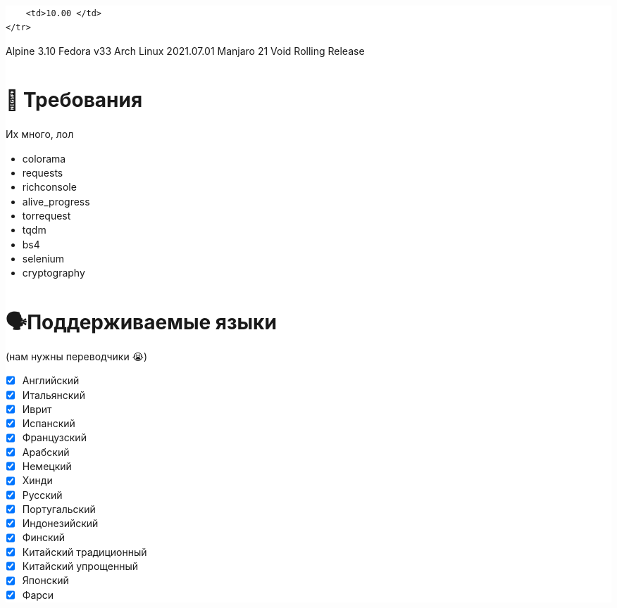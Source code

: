         <td>10.00 </td>
    </tr>
   <tr>
        <td>Alpine</td>
        <td>3.10 </td>
    </tr>
  <tr>
        <td>Fedora</td>
        <td>v33</td>
    </tr>
  <tr>
        <td>Arch Linux</td>
        <td>2021.07.01</td>
    </tr>
  <tr>
        <td>Manjaro</td>
        <td>21</td>
    </tr>
   <tr>
        <td>Void</td>
        <td>Rolling Release</td>
    </tr>
</table>

# 📖 Требования

Их много, лол

- colorama
- requests
- richconsole
- alive_progress
- torrequest
- tqdm
- bs4
- selenium
- cryptography

# 🗣️Поддерживаемые языки
(нам нужны переводчики 😭)
- [x] Английский
- [x] Итальянский
- [x] Иврит
- [x] Испанский
- [x] Французский
- [x] Арабский
- [x] Немецкий
- [x] Хинди
- [x] Русский
- [x] Португальский
- [X] Индонезийский
- [X] Финский
- [X] Китайский традиционный
- [x] Китайский упрощенный
- [x] Японский
- [x] Фарси
